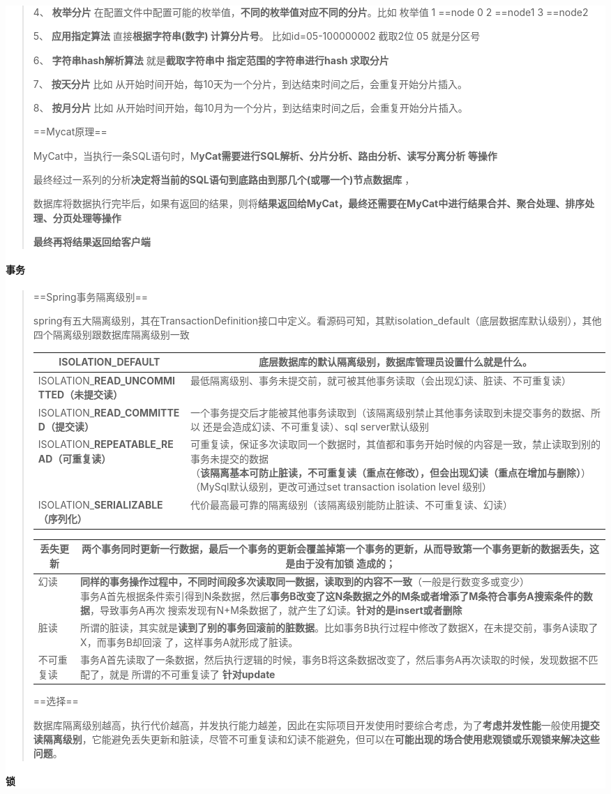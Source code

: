 >
> 4、 **枚举分片** 在配置文件中配置可能的枚举值，**不同的枚举值对应不同的分片**。比如 枚举值 1 ==node 0 2 ==node1 3 ==node2 
>
> 5、 **应用指定算法** 直接**根据字符串(数字) 计算分片号**。 比如id=05-100000002 截取2位 05 就是分区号 
>
> 6、 **字符串hash解析算法** 就是**截取字符串中 指定范围的字符串进行hash 求取分片** 
>
> 7、 **按天分片** 比如 从开始时间开始，每10天为一个分片，到达结束时间之后，会重复开始分片插入。 
>
> 8、 **按月分片** 比如 从开始时间开始，每10月为一个分片，到达结束时间之后，会重复开始分片插入。 
>
> ==Mycat原理==
>
> MyCat中，当执行一条SQL语句时，M**yCat需要进行SQL解析、分片分析、路由分析、读写分离分析 等操作**
>
> 最终经过一系列的分析**决定将当前的SQL语句到底路由到那几个(或哪一个)节点数据库** ，
>
> 数据库将数据执行完毕后，如果有返回的结果，则将**结果返回给MyCat，最终还需要在MyCat中进行结果合并、聚合处理、排序处理、分页处理等操作** 
>
> **最终再将结果返回给客户端**

#### 事务

> ==Spring事务隔离级别==
>
> spring有五大隔离级别，其在TransactionDefinition接口中定义。看源码可知，其默isolation_default（底层数据库默认级别），其他四个隔离级别跟数据库隔离级别一致
>
> | ISOLATION_DEFAULT                          | 底层数据库的默认隔离级别，数据库管理员设置什么就是什么。     |
> | ------------------------------------------ | ------------------------------------------------------------ |
> | ISOLATION_**READ_UNCOMMITTED（未提交读）** | 最低隔离级别、事务未提交前，就可被其他事务读取（会出现幻读、脏读、不可重复读） |
> | ISOLATION_**READ_COMMITTED（提交读）**     | 一个事务提交后才能被其他事务读取到（该隔离级别禁止其他事务读取到未提交事务的数据、所以 还是会造成幻读、不可重复读）、sql server默认级别 |
> | ISOLATION_**REPEATABLE_READ（可重复读）**  | 可重复读，保证多次读取同一个数据时，其值都和事务开始时候的内容是一致，禁止读取到别的 事务未提交的数据<br>（**该隔离基本可防止脏读，不可重复读（重点在修改），但会出现幻读（重点在增加与删除）**）<br>（MySql默认级别，更改可通过set transaction isolation level 级别） |
> | ISOLATION_**SERIALIZABLE（序列化）**       | 代价最高最可靠的隔离级别（该隔离级别能防止脏读、不可重复读、幻读） |
>
> | 丢失更新   | 两个事务同时更新一行数据，最后一个事务的更新会覆盖掉第一个事务的更新，从而导致第一个事务更新的数据丢失，这是由于没有加锁 造成的； |
> | ---------- | ------------------------------------------------------------ |
> | 幻读       | **同样的事务操作过程中，不同时间段多次读取同一数据，读取到的内容不一致**（一般是行数变多或变少）<br>事务A首先根据条件索引得到N条数据，然后**事务B改变了这N条数据之外的M条或者增添了M条符合事务A搜索条件的数据**，导致事务A再次 搜索发现有N+M条数据了，就产生了幻读。**针对的是insert或者删除** |
> | 脏读       | 所谓的脏读，其实就是**读到了别的事务回滚前的脏数据**。比如事务B执行过程中修改了数据X，在未提交前，事务A读取了X，而事务B却回滚 了，这样事务A就形成了脏读。 |
> | 不可重复读 | 事务A首先读取了一条数据，然后执行逻辑的时候，事务B将这条数据改变了，然后事务A再次读取的时候，发现数据不匹配了，就是 所谓的不可重复读了 **针对update** |
>
> ==选择==
>
> 数据库隔离级别越高，执行代价越高，并发执行能力越差，因此在实际项目开发使用时要综合考虑，为了**考虑并发性能**一般使用**提交读隔离级别**，它能避免丢失更新和脏读，尽管不可重复读和幻读不能避免，但可以在**可能出现的场合使用悲观锁或乐观锁来解决这些问题**。

#### 锁
